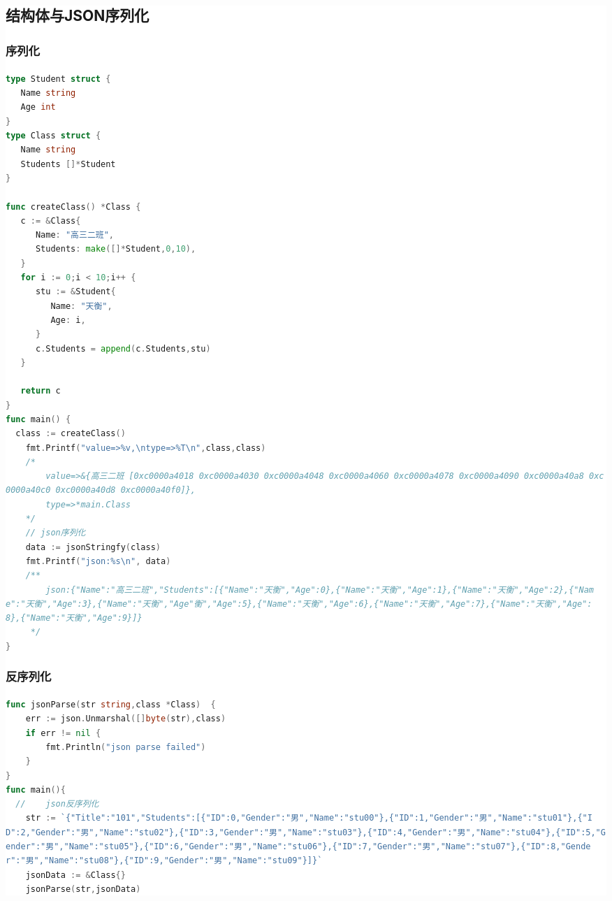 ## 结构体与JSON序列化
### 序列化
```go
type Student struct {
   Name string
   Age int
}
type Class struct {
   Name string
   Students []*Student
}

func createClass() *Class {
   c := &Class{
      Name: "高三二班",
      Students: make([]*Student,0,10),
   }
   for i := 0;i < 10;i++ {
      stu := &Student{
         Name: "天衡",
         Age: i,
      }
      c.Students = append(c.Students,stu)
   }

   return c
}
func main() {
  class := createClass()
	fmt.Printf("value=>%v,\ntype=>%T\n",class,class)
	/*
		value=>&{高三二班 [0xc0000a4018 0xc0000a4030 0xc0000a4048 0xc0000a4060 0xc0000a4078 0xc0000a4090 0xc0000a40a8 0xc0000a40c0 0xc0000a40d8 0xc0000a40f0]},
		type=>*main.Class
	*/
	// json序列化
	data := jsonStringfy(class)
	fmt.Printf("json:%s\n", data)
	/**
		json:{"Name":"高三二班","Students":[{"Name":"天衡","Age":0},{"Name":"天衡","Age":1},{"Name":"天衡","Age":2},{"Name":"天衡","Age":3},{"Name":"天衡","Age"衡","Age":5},{"Name":"天衡","Age":6},{"Name":"天衡","Age":7},{"Name":"天衡","Age":8},{"Name":"天衡","Age":9}]}
	 */
}
```
### 反序列化
```go
func jsonParse(str string,class *Class)  {
	err := json.Unmarshal([]byte(str),class)
	if err != nil {
		fmt.Println("json parse failed")
	}
}
func main(){
  //	json反序列化
	str := `{"Title":"101","Students":[{"ID":0,"Gender":"男","Name":"stu00"},{"ID":1,"Gender":"男","Name":"stu01"},{"ID":2,"Gender":"男","Name":"stu02"},{"ID":3,"Gender":"男","Name":"stu03"},{"ID":4,"Gender":"男","Name":"stu04"},{"ID":5,"Gender":"男","Name":"stu05"},{"ID":6,"Gender":"男","Name":"stu06"},{"ID":7,"Gender":"男","Name":"stu07"},{"ID":8,"Gender":"男","Name":"stu08"},{"ID":9,"Gender":"男","Name":"stu09"}]}`
	jsonData := &Class{}
	jsonParse(str,jsonData)
```